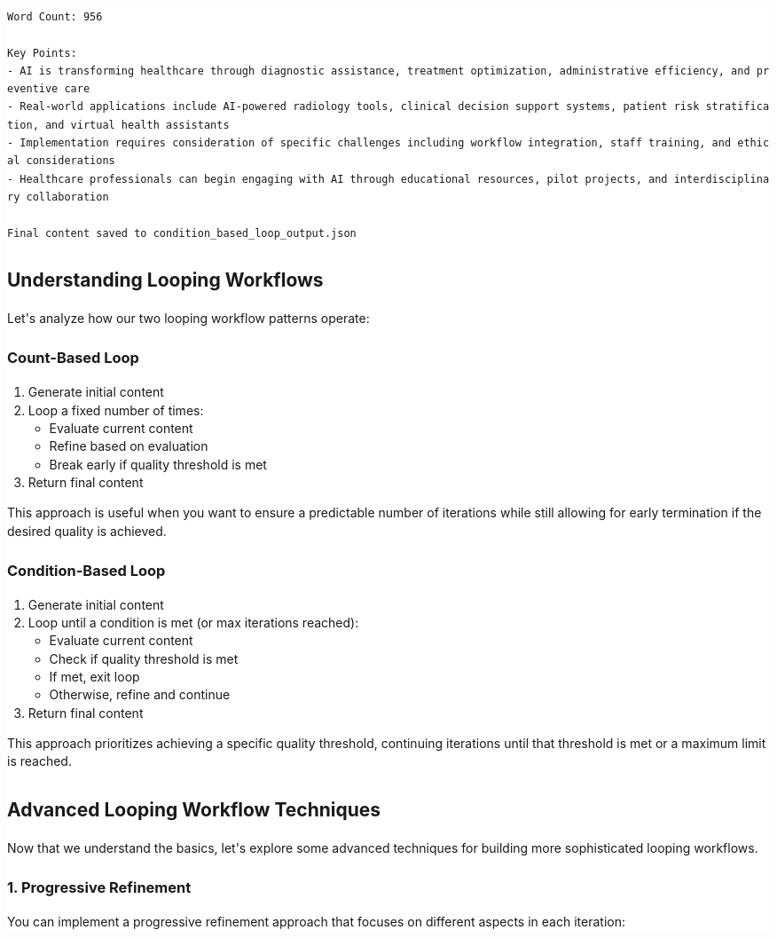```
Word Count: 956

Key Points:
- AI is transforming healthcare through diagnostic assistance, treatment optimization, administrative efficiency, and preventive care
- Real-world applications include AI-powered radiology tools, clinical decision support systems, patient risk stratification, and virtual health assistants
- Implementation requires consideration of specific challenges including workflow integration, staff training, and ethical considerations
- Healthcare professionals can begin engaging with AI through educational resources, pilot projects, and interdisciplinary collaboration

Final content saved to condition_based_loop_output.json
```

## Understanding Looping Workflows

Let's analyze how our two looping workflow patterns operate:

### Count-Based Loop

1. Generate initial content
2. Loop a fixed number of times:
   - Evaluate current content
   - Refine based on evaluation
   - Break early if quality threshold is met
3. Return final content

This approach is useful when you want to ensure a predictable number of iterations while still allowing for early termination if the desired quality is achieved.

### Condition-Based Loop

1. Generate initial content
2. Loop until a condition is met (or max iterations reached):
   - Evaluate current content
   - Check if quality threshold is met
   - If met, exit loop
   - Otherwise, refine and continue
3. Return final content

This approach prioritizes achieving a specific quality threshold, continuing iterations until that threshold is met or a maximum limit is reached.

## Advanced Looping Workflow Techniques

Now that we understand the basics, let's explore some advanced techniques for building more sophisticated looping workflows.

### 1. Progressive Refinement

You can implement a progressive refinement approach that focuses on different aspects in each iteration:
